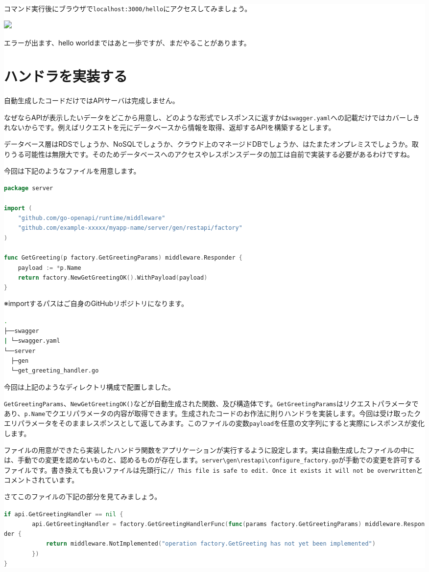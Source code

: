 コマンド実行後にブラウザで`localhost:3000/hello`にアクセスしてみましょう。

<img src="/images/2020/20200824/init.jpg" loading="lazy">

エラーが出ます、hello worldまではあと一歩ですが、まだやることがあります。

# ハンドラを実装する

自動生成したコードだけではAPIサーバは完成しません。

なぜならAPIが表示したいデータをどこから用意し、どのような形式でレスポンスに返すかは`swagger.yaml`への記載だけではカバーしきれないからです。例えばリクエストを元にデータベースから情報を取得、返却するAPIを構築するとします。

データベース層はRDSでしょうか、NoSQLでしょうか、クラウド上のマネージドDBでしょうか、はたまたオンプレミスでしょうか。取りうる可能性は無限大です。そのためデータベースへのアクセスやレスポンスデータの加工は自前で実装する必要があるわけですね。

今回は下記のようなファイルを用意します。

```go server/get_greeting_handler.go
package server

import (
	"github.com/go-openapi/runtime/middleware"
	"github.com/example-xxxxx/myapp-name/server/gen/restapi/factory"
)

func GetGreeting(p factory.GetGreetingParams) middleware.Responder {
	payload := *p.Name
	return factory.NewGetGreetingOK().WithPayload(payload)
}
```

※importするパスはご自身のGitHubリポジトリになります。

```sh
.
├──swagger
| └─swagger.yaml
└──server
  ├─gen
  └─get_greeting_handler.go
```

今回は上記のようなディレクトリ構成で配置しました。

`GetGreetingParams`、`NewGetGreetingOK()`などが自動生成された関数、及び構造体です。`GetGreetingParams`はリクエストパラメータであり、`p.Name`でクエリパラメータの内容が取得できます。生成されたコードのお作法に則りハンドラを実装します。今回は受け取ったクエリパラメータをそのままレスポンスとして返してみます。このファイルの変数`payload`を任意の文字列にすると実際にレスポンスが変化します。

ファイルの用意ができたら実装したハンドラ関数をアプリケーションが実行するように設定します。実は自動生成したファイルの中には、手動での変更を認めないものと、認めるものが存在します。`server\gen\restapi\configure_factory.go`が手動での変更を許可するファイルです。書き換えても良いファイルは先頭行に`// This file is safe to edit. Once it exists it will not be overwritten`とコメントされています。

さてこのファイルの下記の部分を見てみましょう。

```go
if api.GetGreetingHandler == nil {
        api.GetGreetingHandler = factory.GetGreetingHandlerFunc(func(params factory.GetGreetingParams) middleware.Responder {
            return middleware.NotImplemented("operation factory.GetGreeting has not yet been implemented")
        })
}
```
